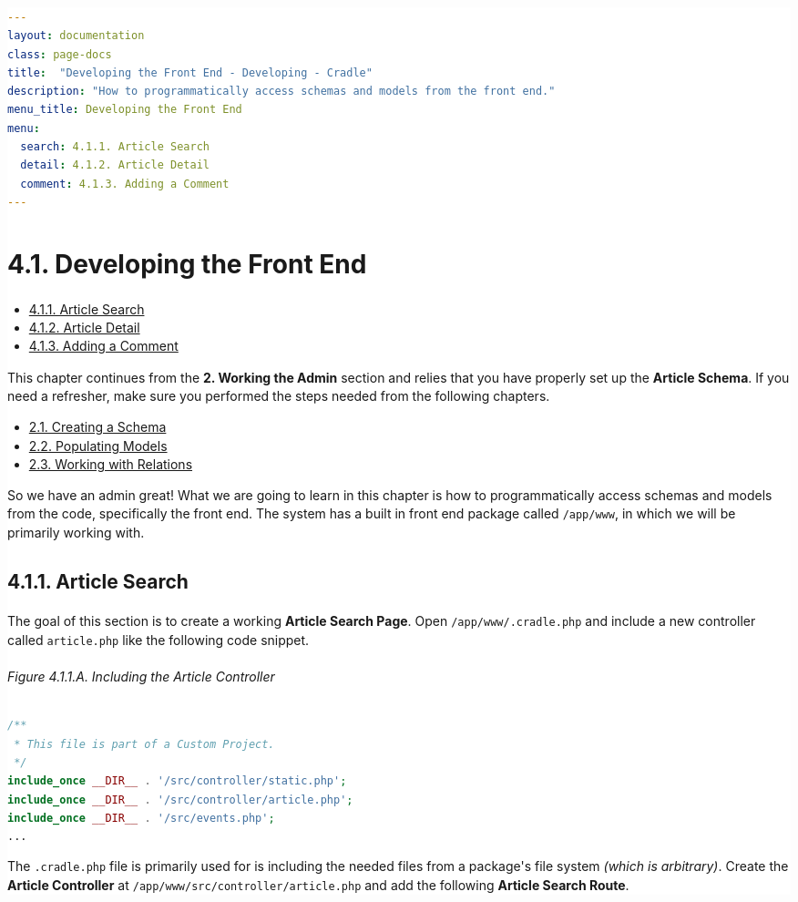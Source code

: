 ```yaml
---
layout: documentation
class: page-docs
title:  "Developing the Front End - Developing - Cradle"
description: "How to programmatically access schemas and models from the front end."
menu_title: Developing the Front End
menu:
  search: 4.1.1. Article Search
  detail: 4.1.2. Article Detail
  comment: 4.1.3. Adding a Comment
---
```

# 4.1. Developing the Front End

 - [4.1.1. Article Search](#search)
 - [4.1.2. Article Detail](#detail)
 - [4.1.3. Adding a Comment](#comment)

This chapter continues from the **2. Working the Admin** section and relies
that you have properly set up the **Article Schema**. If you need a refresher,
make sure you performed the steps needed from the following chapters.

 - [2.1. Creating a Schema](./2.1.-Creating-a-Schema.html)
 - [2.2. Populating Models](./2.2.-Populating-Models.html)
 - [2.3. Working with Relations](./2.3.-Working-With-Relations.html)

So we have an admin great! What we are going to learn in this chapter is how to
programmatically access schemas and models from the code, specifically the front
end. The system has a built in front end package called `/app/www`, in which we
will be primarily working with.

<a name="search"></a>
## 4.1.1. Article Search

The goal of this section is to create a working **Article Search Page**.
Open `/app/www/.cradle.php` and include a new controller called `article.php`
like the following code snippet.

###### Figure 4.1.1.A. Including the Article Controller
```php
/**
 * This file is part of a Custom Project.
 */
include_once __DIR__ . '/src/controller/static.php';
include_once __DIR__ . '/src/controller/article.php';
include_once __DIR__ . '/src/events.php';
...
```

The `.cradle.php` file is primarily used for is including the needed files from
a package's file system *(which is arbitrary)*. Create the **Article Controller**
at `/app/www/src/controller/article.php` and add the following
**Article Search Route**.
